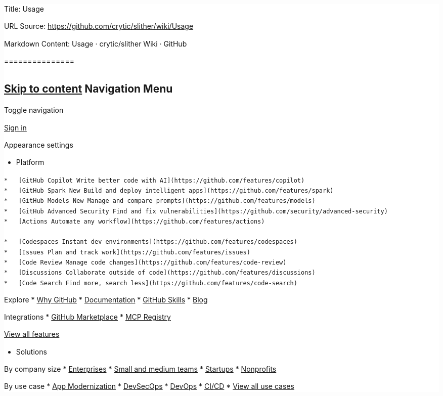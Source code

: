 Title: Usage

URL Source: https://github.com/crytic/slither/wiki/Usage

Markdown Content:
Usage · crytic/slither Wiki · GitHub

===============

[Skip to content](https://github.com/crytic/slither/wiki/Usage#start-of-content)
Navigation Menu
---------------

Toggle navigation

[](https://github.com/)

[Sign in](https://github.com/login?return_to=https%3A%2F%2Fgithub.com%2Fcrytic%2Fslither%2Fwiki%2FUsage)

Appearance settings

*    Platform 

    *   [GitHub Copilot Write better code with AI](https://github.com/features/copilot)
    *   [GitHub Spark New Build and deploy intelligent apps](https://github.com/features/spark)
    *   [GitHub Models New Manage and compare prompts](https://github.com/features/models)
    *   [GitHub Advanced Security Find and fix vulnerabilities](https://github.com/security/advanced-security)
    *   [Actions Automate any workflow](https://github.com/features/actions)

    *   [Codespaces Instant dev environments](https://github.com/features/codespaces)
    *   [Issues Plan and track work](https://github.com/features/issues)
    *   [Code Review Manage code changes](https://github.com/features/code-review)
    *   [Discussions Collaborate outside of code](https://github.com/features/discussions)
    *   [Code Search Find more, search less](https://github.com/features/code-search)

Explore
    *   [Why GitHub](https://github.com/why-github)
    *   [Documentation](https://docs.github.com/)
    *   [GitHub Skills](https://skills.github.com/)
    *   [Blog](https://github.blog/)

Integrations
    *   [GitHub Marketplace](https://github.com/marketplace)
    *   [MCP Registry](https://github.com/mcp)

[View all features](https://github.com/features)

*    Solutions 

By company size
    *   [Enterprises](https://github.com/enterprise)
    *   [Small and medium teams](https://github.com/team)
    *   [Startups](https://github.com/enterprise/startups)
    *   [Nonprofits](https://github.com/solutions/industry/nonprofits)

By use case
    *   [App Modernization](https://github.com/solutions/use-case/app-modernization)
    *   [DevSecOps](https://github.com/solutions/use-case/devsecops)
    *   [DevOps](https://github.com/solutions/use-case/devops)
    *   [CI/CD](https://github.com/solutions/use-case/ci-cd)
    *   [View all use cases](https://github.com/solutions/use-case)
